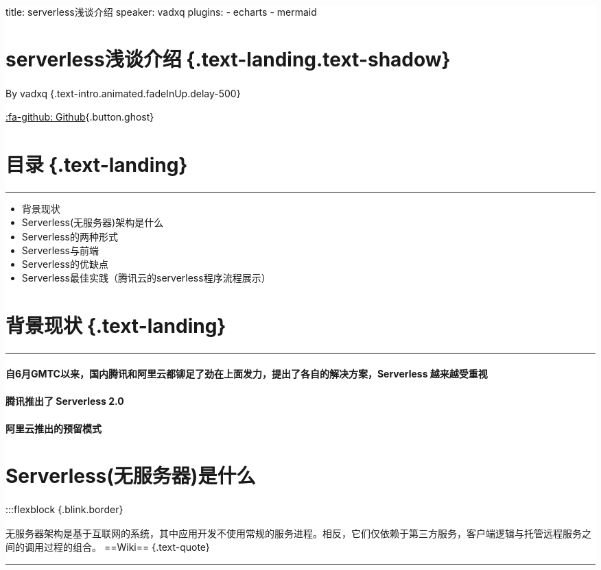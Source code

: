 title: serverless浅谈介绍
speaker: vadxq
plugins:
    - echarts
    - mermaid

<slide class="bg-black-blue aligncenter" image="https://qnimg.vadxq.com/ppt/2019/bridge-4456255_1280.webp .dark">

# serverless浅谈介绍 {.text-landing.text-shadow}

By vadxq {.text-intro.animated.fadeInUp.delay-500}

[:fa-github: Github](https://github.com/vadxq/nodeppt-set){.button.ghost}

<slide class="bg-light aligncenter">

# 目录 {.text-landing}
----
-   背景现状
-   Serverless(无服务器)架构是什么
-   Serverless的两种形式
-   Serverless与前端
-   Serverless的优缺点
-   Serverless最佳实践（腾讯云的serverless程序流程展示）



<slide class="bg-light aligncenter" >

# 背景现状 {.text-landing}
----
#### 自6月GMTC以来，国内腾讯和阿里云都铆足了劲在上面发力，提出了各自的解决方案，Serverless 越来越受重视 
#### 腾讯推出了 Serverless 2.0
#### 阿里云推出的预留模式

<slide class="bg-light aligncenter" >

# Serverless(无服务器)是什么
:::flexblock {.blink.border}




无服务器架构是基于互联网的系统，其中应用开发不使用常规的服务进程。相反，它们仅依赖于第三方服务，客户端逻辑与托管远程服务之间的调用过程的组合。
==Wiki==
{.text-quote}

----
